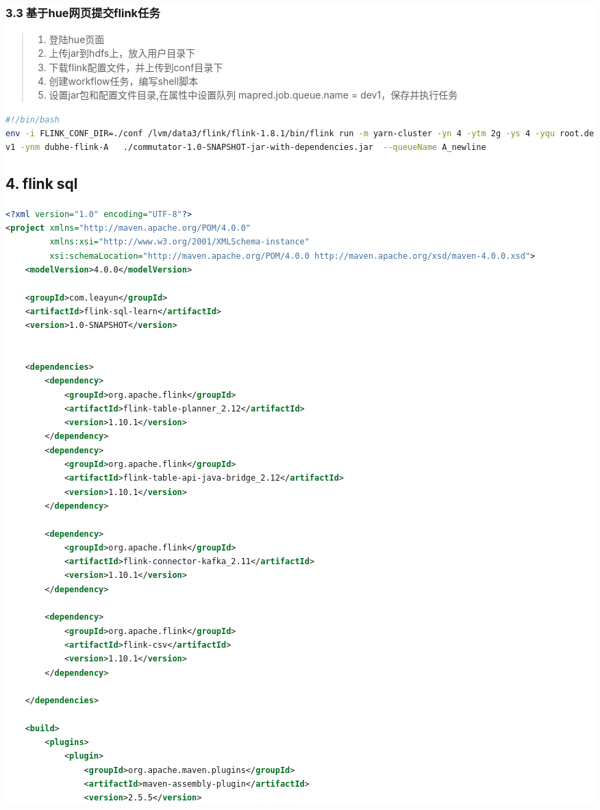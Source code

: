 

### 3.3 基于hue网页提交flink任务

> 1. 登陆hue页面
> 2. 上传jar到hdfs上，放入用户目录下
> 3. 下载flink配置文件，并上传到conf目录下
> 4. 创建workflow任务，编写shell脚本
> 5. 设置jar包和配置文件目录,在属性中设置队列 mapred.job.queue.name = dev1，保存并执行任务

```sh
#!/bin/bash
env -i FLINK_CONF_DIR=./conf /lvm/data3/flink/flink-1.8.1/bin/flink run -m yarn-cluster -yn 4 -ytm 2g -ys 4 -yqu root.dev1 -ynm dubhe-flink-A   ./commutator-1.0-SNAPSHOT-jar-with-dependencies.jar  --queueName A_newline
```



## 4. flink sql

```xml
<?xml version="1.0" encoding="UTF-8"?>
<project xmlns="http://maven.apache.org/POM/4.0.0"
         xmlns:xsi="http://www.w3.org/2001/XMLSchema-instance"
         xsi:schemaLocation="http://maven.apache.org/POM/4.0.0 http://maven.apache.org/xsd/maven-4.0.0.xsd">
    <modelVersion>4.0.0</modelVersion>

    <groupId>com.leayun</groupId>
    <artifactId>flink-sql-learn</artifactId>
    <version>1.0-SNAPSHOT</version>


    <dependencies>
        <dependency>
            <groupId>org.apache.flink</groupId>
            <artifactId>flink-table-planner_2.12</artifactId>
            <version>1.10.1</version>
        </dependency>
        <dependency>
            <groupId>org.apache.flink</groupId>
            <artifactId>flink-table-api-java-bridge_2.12</artifactId>
            <version>1.10.1</version>
        </dependency>

        <dependency>
            <groupId>org.apache.flink</groupId>
            <artifactId>flink-connector-kafka_2.11</artifactId>
            <version>1.10.1</version>
        </dependency>

        <dependency>
            <groupId>org.apache.flink</groupId>
            <artifactId>flink-csv</artifactId>
            <version>1.10.1</version>
        </dependency>

    </dependencies>

    <build>
        <plugins>
            <plugin>
                <groupId>org.apache.maven.plugins</groupId>
                <artifactId>maven-assembly-plugin</artifactId>
                <version>2.5.5</version>
```